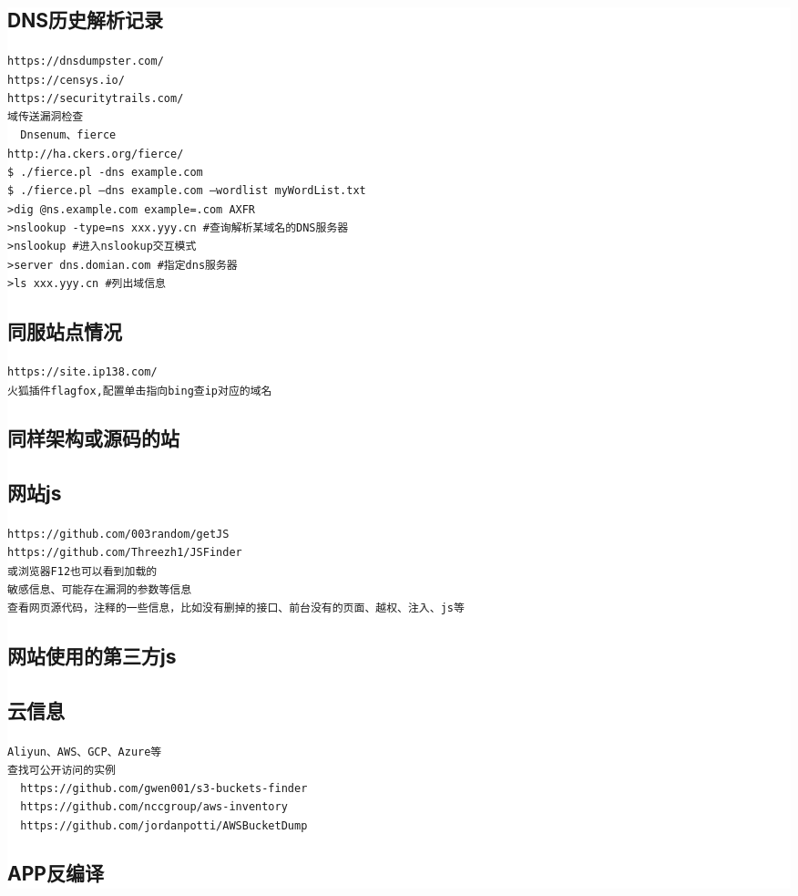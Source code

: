 ## DNS历史解析记录

```
https://dnsdumpster.com/
https://censys.io/
https://securitytrails.com/
域传送漏洞检查
  Dnsenum、fierce
http://ha.ckers.org/fierce/ 
$ ./fierce.pl -dns example.com 
$ ./fierce.pl –dns example.com –wordlist myWordList.txt
>dig @ns.example.com example=.com AXFR 
>nslookup -type=ns xxx.yyy.cn #查询解析某域名的DNS服务器
>nslookup #进入nslookup交互模式
>server dns.domian.com #指定dns服务器
>ls xxx.yyy.cn #列出域信息
```

## 同服站点情况

```
https://site.ip138.com/
火狐插件flagfox,配置单击指向bing查ip对应的域名
```

## 同样架构或源码的站

## 网站js

```
https://github.com/003random/getJS
https://github.com/Threezh1/JSFinder
或浏览器F12也可以看到加载的
敏感信息、可能存在漏洞的参数等信息
查看网页源代码，注释的一些信息，比如没有删掉的接口、前台没有的页面、越权、注入、js等
```

## 网站使用的第三方js

## 云信息

```
Aliyun、AWS、GCP、Azure等
查找可公开访问的实例
  https://github.com/gwen001/s3-buckets-finder
  https://github.com/nccgroup/aws-inventory
  https://github.com/jordanpotti/AWSBucketDump
```

## APP反编译
